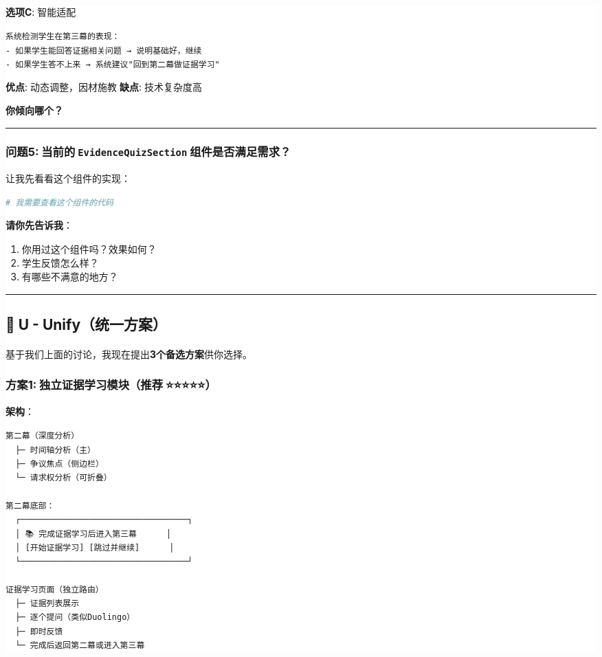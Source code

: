**选项C**: 智能适配
```
系统检测学生在第三幕的表现：
- 如果学生能回答证据相关问题 → 说明基础好，继续
- 如果学生答不上来 → 系统建议"回到第二幕做证据学习"
```

**优点**: 动态调整，因材施教
**缺点**: 技术复杂度高

**你倾向哪个？**

---

### 问题5: 当前的 `EvidenceQuizSection` 组件是否满足需求？

让我先看看这个组件的实现：

```bash
# 我需要查看这个组件的代码
```

**请你先告诉我**：
1. 你用过这个组件吗？效果如何？
2. 学生反馈怎么样？
3. 有哪些不满意的地方？

---

## 🔗 U - Unify（统一方案）

基于我们上面的讨论，我现在提出**3个备选方案**供你选择。

### 方案1: 独立证据学习模块（推荐 ⭐⭐⭐⭐⭐）

**架构**：
```
第二幕（深度分析）
  ├─ 时间轴分析（主）
  ├─ 争议焦点（侧边栏）
  └─ 请求权分析（可折叠）

第二幕底部：
  ┌──────────────────────────────────┐
  │ 📚 完成证据学习后进入第三幕      │
  │ [开始证据学习] [跳过并继续]      │
  └──────────────────────────────────┘

证据学习页面（独立路由）
  ├─ 证据列表展示
  ├─ 逐个提问（类似Duolingo）
  ├─ 即时反馈
  └─ 完成后返回第二幕或进入第三幕
```
